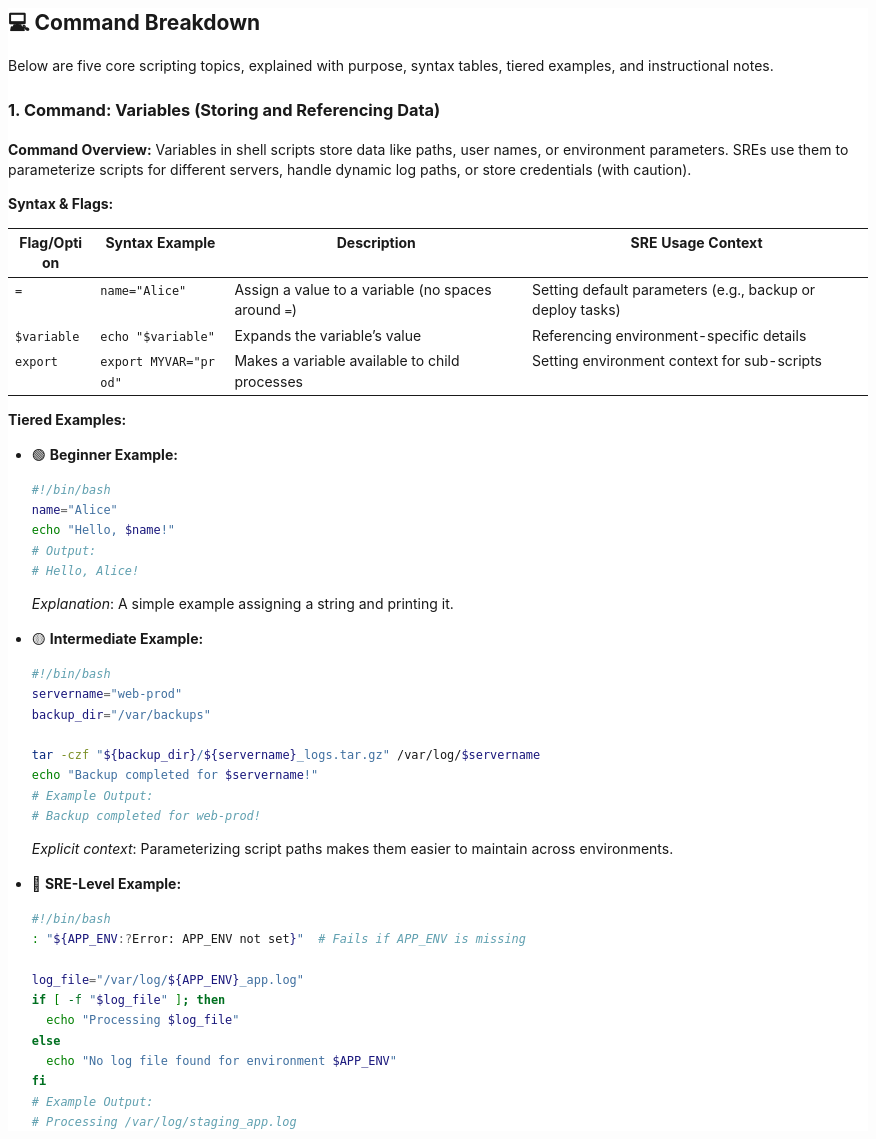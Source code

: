 
## 💻 **Command Breakdown**

Below are five core scripting topics, explained with purpose, syntax tables, tiered examples, and instructional notes.

### 1. **Command: Variables (Storing and Referencing Data)**

**Command Overview:**
Variables in shell scripts store data like paths, user names, or environment parameters. SREs use them to parameterize scripts for different servers, handle dynamic log paths, or store credentials (with caution).

**Syntax & Flags:**

| Flag/Option | Syntax Example           | Description                                                       | SRE Usage Context                                       |
|-------------|--------------------------|-------------------------------------------------------------------|---------------------------------------------------------|
| `=`         | `name="Alice"`         | Assign a value to a variable (no spaces around `=`)               | Setting default parameters (e.g., backup or deploy tasks)|
| `$variable` | `echo "$variable"`     | Expands the variable’s value                                      | Referencing environment-specific details                |
| `export`    | `export MYVAR="prod"`  | Makes a variable available to child processes                     | Setting environment context for sub-scripts             |

**Tiered Examples:**

- 🟢 **Beginner Example:**

  ```bash
  #!/bin/bash
  name="Alice"
  echo "Hello, $name!"
  # Output:
  # Hello, Alice!
  ```

  *Explanation*: A simple example assigning a string and printing it.

- 🟡 **Intermediate Example:**

  ```bash
  #!/bin/bash
  servername="web-prod"
  backup_dir="/var/backups"

  tar -czf "${backup_dir}/${servername}_logs.tar.gz" /var/log/$servername
  echo "Backup completed for $servername!"
  # Example Output:
  # Backup completed for web-prod!
  ```

  *Explicit context*: Parameterizing script paths makes them easier to maintain across environments.

- 🔴 **SRE-Level Example:**

  ```bash
  #!/bin/bash
  : "${APP_ENV:?Error: APP_ENV not set}"  # Fails if APP_ENV is missing

  log_file="/var/log/${APP_ENV}_app.log"
  if [ -f "$log_file" ]; then
    echo "Processing $log_file"
  else
    echo "No log file found for environment $APP_ENV"
  fi
  # Example Output:
  # Processing /var/log/staging_app.log
  ```
